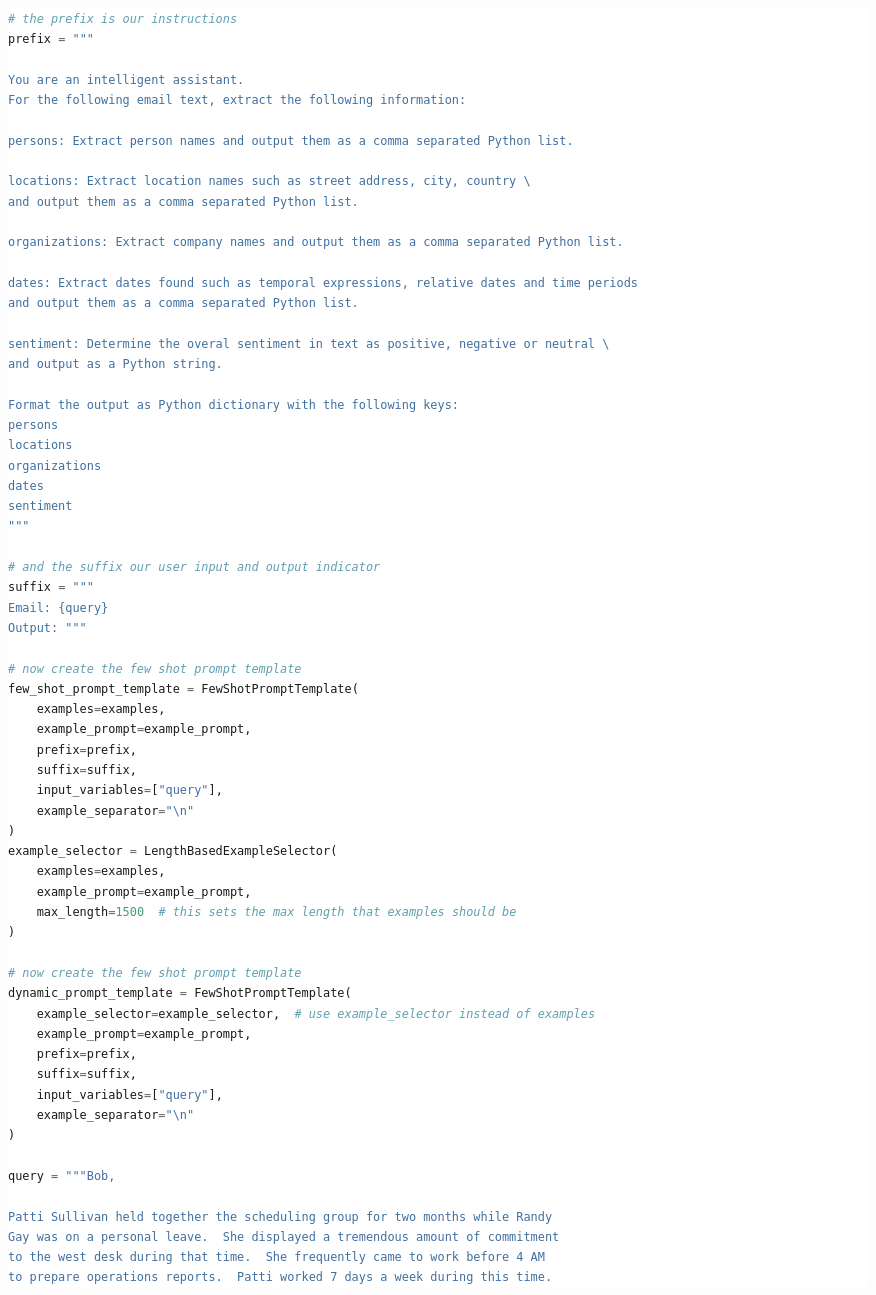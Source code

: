 ```python
# the prefix is our instructions
prefix = """

You are an intelligent assistant.
For the following email text, extract the following information:

persons: Extract person names and output them as a comma separated Python list.

locations: Extract location names such as street address, city, country \
and output them as a comma separated Python list.

organizations: Extract company names and output them as a comma separated Python list.

dates: Extract dates found such as temporal expressions, relative dates and time periods
and output them as a comma separated Python list.

sentiment: Determine the overal sentiment in text as positive, negative or neutral \
and output as a Python string.

Format the output as Python dictionary with the following keys:
persons
locations
organizations
dates
sentiment
"""

# and the suffix our user input and output indicator
suffix = """
Email: {query}
Output: """

# now create the few shot prompt template
few_shot_prompt_template = FewShotPromptTemplate(
    examples=examples,
    example_prompt=example_prompt,
    prefix=prefix,
    suffix=suffix,
    input_variables=["query"],
    example_separator="\n"
)
example_selector = LengthBasedExampleSelector(
    examples=examples,
    example_prompt=example_prompt,
    max_length=1500  # this sets the max length that examples should be
)

# now create the few shot prompt template
dynamic_prompt_template = FewShotPromptTemplate(
    example_selector=example_selector,  # use example_selector instead of examples
    example_prompt=example_prompt,
    prefix=prefix,
    suffix=suffix,
    input_variables=["query"],
    example_separator="\n"
)

query = """Bob,

Patti Sullivan held together the scheduling group for two months while Randy 
Gay was on a personal leave.  She displayed a tremendous amount of commitment 
to the west desk during that time.  She frequently came to work before 4 AM 
to prepare operations reports.  Patti worked 7 days a week during this time.  
```